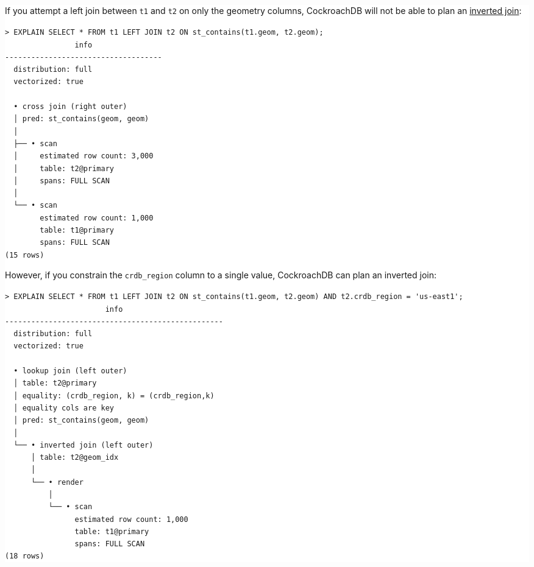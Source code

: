If you attempt a left join between `t1` and `t2` on only the geometry columns, CockroachDB will not be able to plan an [inverted join](joins.html#inverted-joins):

```
> EXPLAIN SELECT * FROM t1 LEFT JOIN t2 ON st_contains(t1.geom, t2.geom);
                info
------------------------------------
  distribution: full
  vectorized: true

  • cross join (right outer)
  │ pred: st_contains(geom, geom)
  │
  ├── • scan
  │     estimated row count: 3,000
  │     table: t2@primary
  │     spans: FULL SCAN
  │
  └── • scan
        estimated row count: 1,000
        table: t1@primary
        spans: FULL SCAN
(15 rows)
```

However, if you constrain the `crdb_region` column to a single value, CockroachDB can plan an inverted join:

```
> EXPLAIN SELECT * FROM t1 LEFT JOIN t2 ON st_contains(t1.geom, t2.geom) AND t2.crdb_region = 'us-east1';
                       info
--------------------------------------------------
  distribution: full
  vectorized: true

  • lookup join (left outer)
  │ table: t2@primary
  │ equality: (crdb_region, k) = (crdb_region,k)
  │ equality cols are key
  │ pred: st_contains(geom, geom)
  │
  └── • inverted join (left outer)
      │ table: t2@geom_idx
      │
      └── • render
          │
          └── • scan
                estimated row count: 1,000
                table: t1@primary
                spans: FULL SCAN
(18 rows)
```
